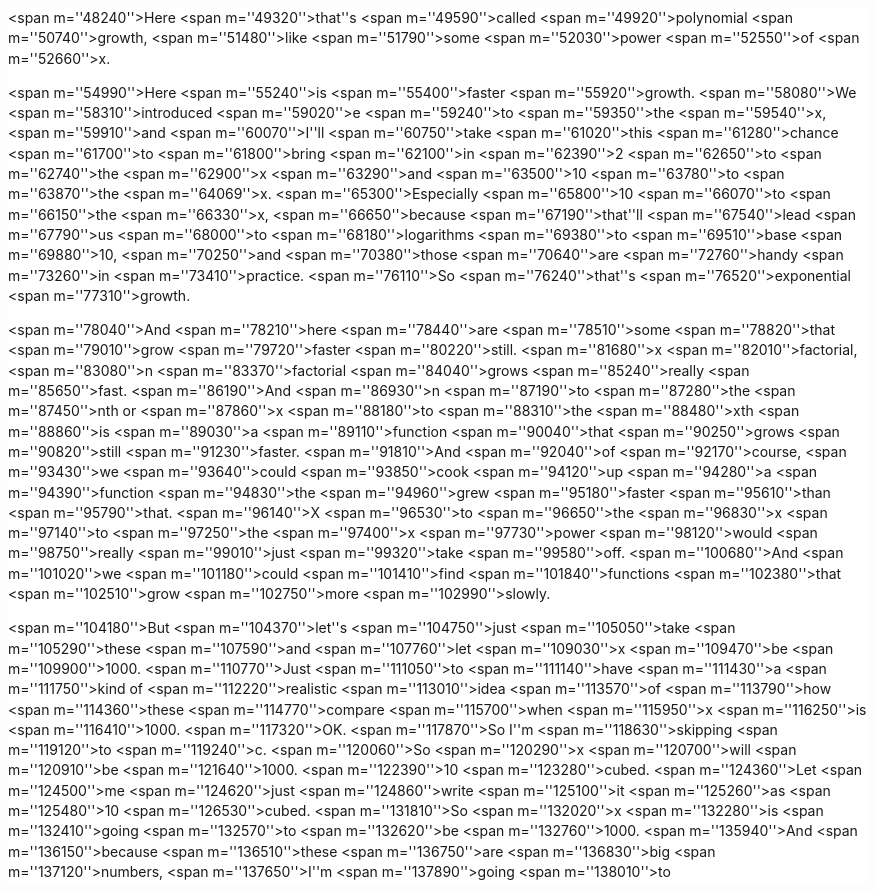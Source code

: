   <span m=''48240''>Here</span> <span m=''49320''>that''s</span> <span m=''49590''>called</span>
  <span m=''49920''>polynomial</span> <span m=''50740''>growth,</span> <span m=''51480''>like</span>
  <span m=''51790''>some</span> <span m=''52030''>power</span> <span m=''52550''>of</span>
  <span m=''52660''>x.</span> </p><p><span m=''54990''>Here</span> <span m=''55240''>is</span>
  <span m=''55400''>faster</span> <span m=''55920''>growth.</span> <span m=''58080''>We</span>
  <span m=''58310''>introduced</span> <span m=''59020''>e</span> <span m=''59240''>to</span>
  <span m=''59350''>the</span> <span m=''59540''>x,</span> <span m=''59910''>and</span>
  <span m=''60070''>I''ll</span> <span m=''60750''>take</span> <span m=''61020''>this</span>
  <span m=''61280''>chance</span> <span m=''61700''>to</span> <span m=''61800''>bring</span>
  <span m=''62100''>in</span> <span m=''62390''>2</span> <span m=''62650''>to</span>
  <span m=''62740''>the</span> <span m=''62900''>x</span> <span m=''63290''>and</span>
  <span m=''63500''>10</span> <span m=''63780''>to</span> <span m=''63870''>the</span>
  <span m=''64069''>x.</span> <span m=''65300''>Especially</span> <span m=''65800''>10</span>
  <span m=''66070''>to</span> <span m=''66150''>the</span> <span m=''66330''>x,</span>
  <span m=''66650''>because</span> <span m=''67190''>that''ll</span> <span m=''67540''>lead</span>
  <span m=''67790''>us</span> <span m=''68000''>to</span> <span m=''68180''>logarithms</span>
  <span m=''69380''>to</span> <span m=''69510''>base</span> <span m=''69880''>10,</span>
  <span m=''70250''>and</span> <span m=''70380''>those</span> <span m=''70640''>are</span>
  <span m=''72760''>handy</span> <span m=''73260''>in</span> <span m=''73410''>practice.</span>
  <span m=''76110''>So</span> <span m=''76240''>that''s</span> <span m=''76520''>exponential</span>
  <span m=''77310''>growth.</span> </p><p><span m=''78040''>And</span> <span m=''78210''>here</span>
  <span m=''78440''>are</span> <span m=''78510''>some</span> <span m=''78820''>that</span>
  <span m=''79010''>grow</span> <span m=''79720''>faster</span> <span m=''80220''>still.</span>
  <span m=''81680''>x</span> <span m=''82010''>factorial,</span> <span m=''83080''>n</span>
  <span m=''83370''>factorial</span> <span m=''84040''>grows</span> <span m=''85240''>really</span>
  <span m=''85650''>fast.</span> <span m=''86190''>And</span> <span m=''86930''>n</span>
  <span m=''87190''>to</span> <span m=''87280''>the</span> <span m=''87450''>nth or</span>
  <span m=''87860''>x</span> <span m=''88180''>to</span> <span m=''88310''>the</span>
  <span m=''88480''>xth</span> <span m=''88860''>is</span> <span m=''89030''>a</span>
  <span m=''89110''>function</span> <span m=''90040''>that</span> <span m=''90250''>grows</span>
  <span m=''90820''>still</span> <span m=''91230''>faster.</span> <span m=''91810''>And</span>
  <span m=''92040''>of</span> <span m=''92170''>course,</span> <span m=''93430''>we</span>
  <span m=''93640''>could</span> <span m=''93850''>cook</span> <span m=''94120''>up</span>
  <span m=''94280''>a</span> <span m=''94390''>function</span> <span m=''94830''>the</span>
  <span m=''94960''>grew</span> <span m=''95180''>faster</span> <span m=''95610''>than</span>
  <span m=''95790''>that.</span> <span m=''96140''>X</span> <span m=''96530''>to</span>
  <span m=''96650''>the</span> <span m=''96830''>x</span> <span m=''97140''>to</span>
  <span m=''97250''>the</span> <span m=''97400''>x</span> <span m=''97730''>power</span>
  <span m=''98120''>would</span> <span m=''98750''>really</span> <span m=''99010''>just</span>
  <span m=''99320''>take</span> <span m=''99580''>off.</span> <span m=''100680''>And</span>
  <span m=''101020''>we</span> <span m=''101180''>could</span> <span m=''101410''>find</span>
  <span m=''101840''>functions</span> <span m=''102380''>that</span> <span m=''102510''>grow</span>
  <span m=''102750''>more</span> <span m=''102990''>slowly.</span> </p><p><span m=''104180''>But</span>
  <span m=''104370''>let''s</span> <span m=''104750''>just</span> <span m=''105050''>take</span>
  <span m=''105290''>these</span> <span m=''107590''>and</span> <span m=''107760''>let</span>
  <span m=''109030''>x</span> <span m=''109470''>be</span> <span m=''109900''>1000.</span>
  <span m=''110770''>Just</span> <span m=''111050''>to</span> <span m=''111140''>have</span>
  <span m=''111430''>a</span> <span m=''111750''>kind of</span> <span m=''112220''>realistic</span>
  <span m=''113010''>idea</span> <span m=''113570''>of</span> <span m=''113790''>how</span>
  <span m=''114360''>these</span> <span m=''114770''>compare</span> <span m=''115700''>when</span>
  <span m=''115950''>x</span> <span m=''116250''>is</span> <span m=''116410''>1000.</span>
  <span m=''117320''>OK.</span> <span m=''117870''>So I''m</span> <span m=''118630''>skipping</span>
  <span m=''119120''>to</span> <span m=''119240''>c.</span> <span m=''120060''>So</span>
  <span m=''120290''>x</span> <span m=''120700''>will</span> <span m=''120910''>be</span>
  <span m=''121640''>1000.</span> <span m=''122390''>10</span> <span m=''123280''>cubed.</span>
  <span m=''124360''>Let</span> <span m=''124500''>me</span> <span m=''124620''>just</span>
  <span m=''124860''>write</span> <span m=''125100''>it</span> <span m=''125260''>as</span>
  <span m=''125480''>10</span> <span m=''126530''>cubed.</span> <span m=''131810''>So</span>
  <span m=''132020''>x</span> <span m=''132280''>is</span> <span m=''132410''>going</span>
  <span m=''132570''>to</span> <span m=''132620''>be</span> <span m=''132760''>1000.</span>
  <span m=''135940''>And</span> <span m=''136150''>because</span> <span m=''136510''>these</span>
  <span m=''136750''>are</span> <span m=''136830''>big</span> <span m=''137120''>numbers,</span>
  <span m=''137650''>I''m</span> <span m=''137890''>going</span> <span m=''138010''>to</span>